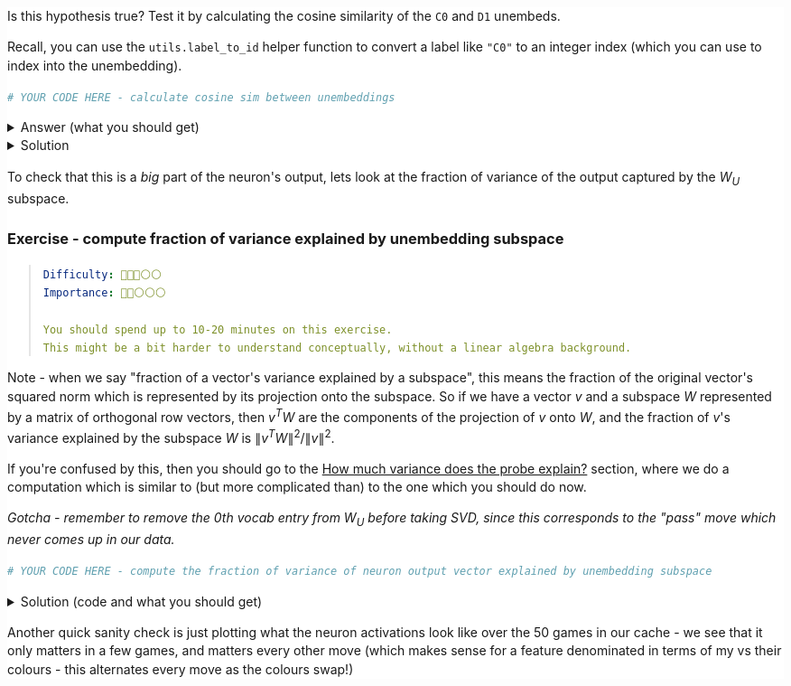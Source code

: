 Is this hypothesis true? Test it by calculating the cosine similarity of the `C0` and `D1` unembeds.

Recall, you can use the `utils.label_to_id` helper function to convert a label like `"C0"` to an integer index (which you can use to index into the unembedding).


```python
# YOUR CODE HERE - calculate cosine sim between unembeddings
```


<details><summary>Answer (what you should get)</summary></details>


<details><summary>Solution</summary></details>


To check that this is a *big* part of the neuron's output, lets look at the fraction of variance of the output captured by the $W_U$ subspace.


### Exercise - compute fraction of variance explained by unembedding subspace

> ```yaml
> Difficulty: 🔴🔴🔴⚪⚪
> Importance: 🔵🔵⚪⚪⚪
> 
> You should spend up to 10-20 minutes on this exercise.
> This might be a bit harder to understand conceptually, without a linear algebra background.
> ```

Note - when we say "fraction of a vector's variance explained by a subspace", this means the fraction of the original vector's squared norm which is represented by its projection onto the subspace. So if we have a vector $v$ and a subspace $W$ represented by a matrix of orthogonal row vectors, then $v^T W$ are the components of the projection of $v$ onto $W$, and the fraction of $v$'s variance explained by the subspace $W$ is $\|v^T W\|^2 / \|v\|^2$.

If you're confused by this, then you should go to the [How much variance does the probe explain?](#how-much-variance-does-the-probe-explain) section, where we do a computation which is similar to (but more complicated than) to the one which you should do now.

*Gotcha - remember to remove the 0th vocab entry from $W_U$ before taking SVD, since this corresponds to the "pass" move which never comes up in our data.*


```python
# YOUR CODE HERE - compute the fraction of variance of neuron output vector explained by unembedding subspace
```


<details><summary>Solution (code and what you should get)</summary></details>


Another quick sanity check is just plotting what the neuron activations look like over the 50 games in our cache - we see that it only matters in a few games, and matters every other move (which makes sense for a feature denominated in terms of my vs their colours - this alternates every move as the colours swap!)
